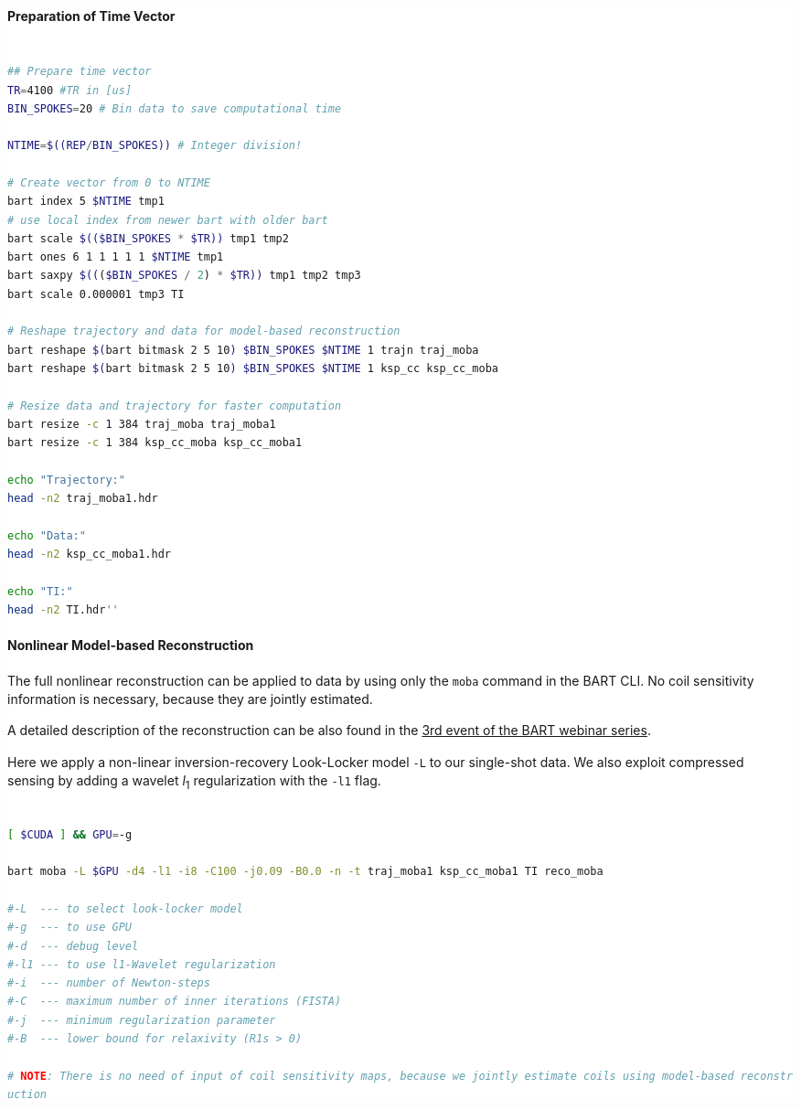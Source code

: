 
#### Preparation of Time Vector


```bash id="vuS4vYCJDwXq" colab={"base_uri": "https://localhost:8080/"} outputId="fcae9c32-f58c-438c-9014-b202b0ec555b"

## Prepare time vector
TR=4100 #TR in [us]
BIN_SPOKES=20 # Bin data to save computational time 

NTIME=$((REP/BIN_SPOKES)) # Integer division!

# Create vector from 0 to NTIME
bart index 5 $NTIME tmp1
# use local index from newer bart with older bart
bart scale $(($BIN_SPOKES * $TR)) tmp1 tmp2
bart ones 6 1 1 1 1 1 $NTIME tmp1 
bart saxpy $((($BIN_SPOKES / 2) * $TR)) tmp1 tmp2 tmp3
bart scale 0.000001 tmp3 TI

# Reshape trajectory and data for model-based reconstruction
bart reshape $(bart bitmask 2 5 10) $BIN_SPOKES $NTIME 1 trajn traj_moba
bart reshape $(bart bitmask 2 5 10) $BIN_SPOKES $NTIME 1 ksp_cc ksp_cc_moba

# Resize data and trajectory for faster computation
bart resize -c 1 384 traj_moba traj_moba1
bart resize -c 1 384 ksp_cc_moba ksp_cc_moba1

echo "Trajectory:"
head -n2 traj_moba1.hdr

echo "Data:"
head -n2 ksp_cc_moba1.hdr

echo "TI:"
head -n2 TI.hdr''
```


#### Nonlinear Model-based Reconstruction

The full nonlinear reconstruction can be applied to data by using only the `moba` command in the BART CLI. No coil sensitivity information is necessary, because they are jointly estimated.

A detailed description of the reconstruction can be also found in the [3rd event of the BART webinar series](https://github.com/mrirecon/bart-webinars/tree/master/webinar3).

Here we apply a non-linear inversion-recovery Look-Locker model `-L` to our single-shot data. We also exploit compressed sensing by adding a wavelet $l_1$ regularization with the `-l1` flag.


```bash id="L2qNDbGaDwXs" colab={"base_uri": "https://localhost:8080/"} outputId="9536fbf6-39ee-457e-9782-a4d25ad02acd"

[ $CUDA ] && GPU=-g

bart moba -L $GPU -d4 -l1 -i8 -C100 -j0.09 -B0.0 -n -t traj_moba1 ksp_cc_moba1 TI reco_moba 

#-L  --- to select look-locker model
#-g  --- to use GPU
#-d  --- debug level
#-l1 --- to use l1-Wavelet regularization
#-i  --- number of Newton-steps
#-C  --- maximum number of inner iterations (FISTA)
#-j  --- minimum regularization parameter
#-B  --- lower bound for relaxivity (R1s > 0)

# NOTE: There is no need of input of coil sensitivity maps, because we jointly estimate coils using model-based reconstruction
```